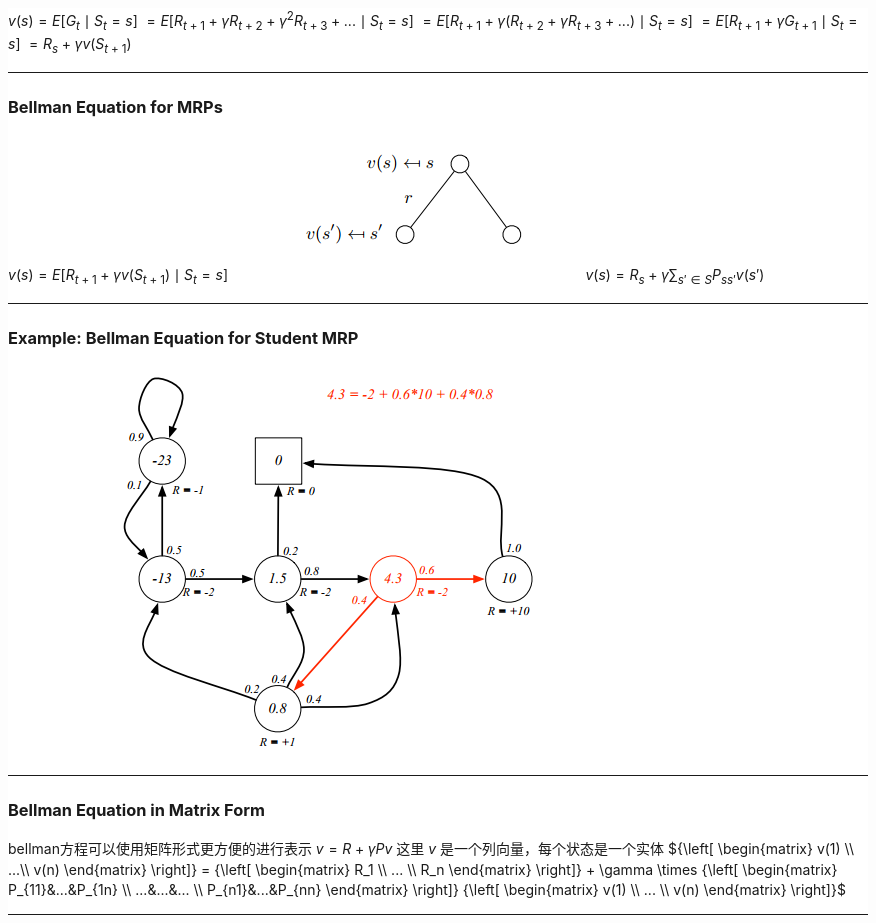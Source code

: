 $v(s) = E[G_t \mid S_t = s]$
$=E[R_{t+1} + \gamma R_{t+2} + \gamma^2 R_{t+3} + ... \mid S_t = s]$
$=E[R_{t+1} + \gamma (R_{t+2} + \gamma R_{t+3} + ...) \mid S_t = s]$
$=E[R_{t+1} + \gamma G_{t+1} \mid S_t = s]$
$=R_s + \gamma v(S_{t+1})$

---
### Bellman Equation for MRPs
$v(s) = E[R_{t+1} + \gamma v(S_{t+1}) \mid S_t = s]$
&nbsp;&nbsp;&nbsp;&nbsp;&nbsp;&nbsp;&nbsp;![](./images/bellman_equation.png)
$v(s)=R_s + \gamma \sum_{s' \in S} P_{ss'} v(s')$

---
### Example: Bellman Equation for Student MRP
&nbsp;&nbsp;&nbsp;&nbsp;&nbsp;&nbsp;&nbsp;&nbsp;&nbsp;&nbsp;&nbsp;&nbsp;&nbsp;&nbsp;![](./images/student_mrp_bellman_equation.png)

---
### Bellman Equation in Matrix Form
bellman方程可以使用矩阵形式更方便的进行表示
$v=R+ \gamma Pv$
这里 $v$ 是一个列向量，每个状态是一个实体
${\left[ \begin{matrix} v(1) \\ ...\\ v(n) \end{matrix} \right]} = {\left[ \begin{matrix} R_1 \\ ... \\ R_n \end{matrix} \right]} + \gamma \times {\left[ \begin{matrix} P_{11}&...&P_{1n} \\ ...&...&... \\ P_{n1}&...&P_{nn} \end{matrix} \right]} {\left[ \begin{matrix} v(1) \\ ... \\ v(n) \end{matrix} \right]}$

---